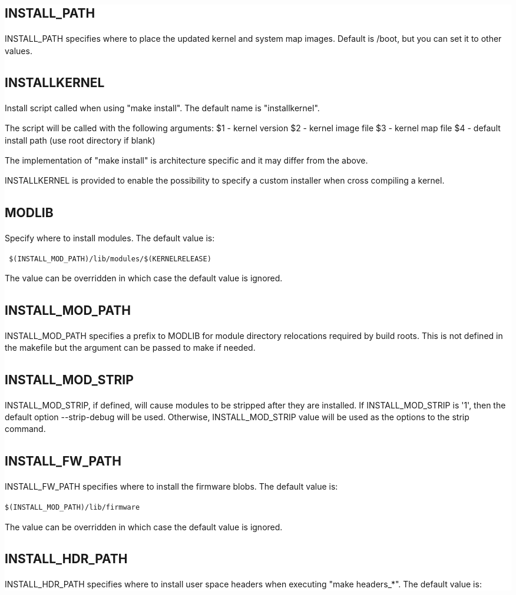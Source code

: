 INSTALL_PATH
--------------------------------------------------
INSTALL_PATH specifies where to place the updated kernel and system map
images. Default is /boot, but you can set it to other values.

INSTALLKERNEL
--------------------------------------------------
Install script called when using "make install".
The default name is "installkernel".

The script will be called with the following arguments:
    $1 - kernel version
    $2 - kernel image file
    $3 - kernel map file
    $4 - default install path (use root directory if blank)

The implementation of "make install" is architecture specific
and it may differ from the above.

INSTALLKERNEL is provided to enable the possibility to
specify a custom installer when cross compiling a kernel.

MODLIB
--------------------------------------------------
Specify where to install modules.
The default value is:

     $(INSTALL_MOD_PATH)/lib/modules/$(KERNELRELEASE)

The value can be overridden in which case the default value is ignored.

INSTALL_MOD_PATH
--------------------------------------------------
INSTALL_MOD_PATH specifies a prefix to MODLIB for module directory
relocations required by build roots.  This is not defined in the
makefile but the argument can be passed to make if needed.

INSTALL_MOD_STRIP
--------------------------------------------------
INSTALL_MOD_STRIP, if defined, will cause modules to be
stripped after they are installed.  If INSTALL_MOD_STRIP is '1', then
the default option --strip-debug will be used.  Otherwise,
INSTALL_MOD_STRIP value will be used as the options to the strip command.

INSTALL_FW_PATH
--------------------------------------------------
INSTALL_FW_PATH specifies where to install the firmware blobs.
The default value is:

    $(INSTALL_MOD_PATH)/lib/firmware

The value can be overridden in which case the default value is ignored.

INSTALL_HDR_PATH
--------------------------------------------------
INSTALL_HDR_PATH specifies where to install user space headers when
executing "make headers_*".
The default value is:

